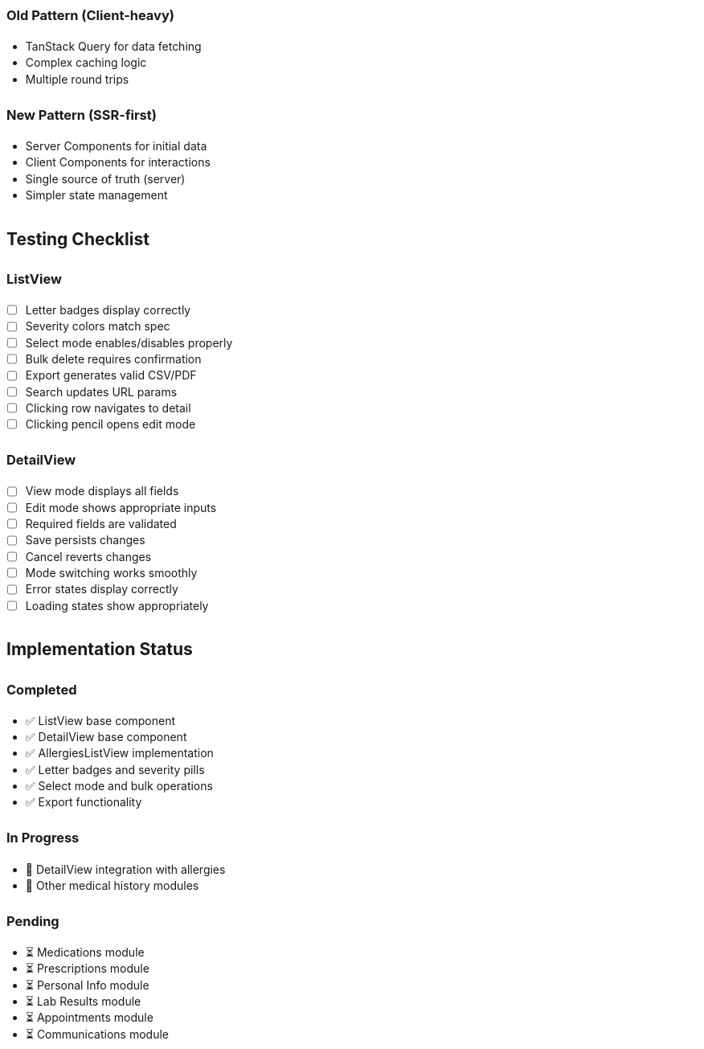 ### Old Pattern (Client-heavy)
- TanStack Query for data fetching
- Complex caching logic
- Multiple round trips

### New Pattern (SSR-first)
- Server Components for initial data
- Client Components for interactions
- Single source of truth (server)
- Simpler state management

## Testing Checklist

### ListView
- [ ] Letter badges display correctly
- [ ] Severity colors match spec
- [ ] Select mode enables/disables properly
- [ ] Bulk delete requires confirmation
- [ ] Export generates valid CSV/PDF
- [ ] Search updates URL params
- [ ] Clicking row navigates to detail
- [ ] Clicking pencil opens edit mode

### DetailView
- [ ] View mode displays all fields
- [ ] Edit mode shows appropriate inputs
- [ ] Required fields are validated
- [ ] Save persists changes
- [ ] Cancel reverts changes
- [ ] Mode switching works smoothly
- [ ] Error states display correctly
- [ ] Loading states show appropriately

## Implementation Status

### Completed
- ✅ ListView base component
- ✅ DetailView base component
- ✅ AllergiesListView implementation
- ✅ Letter badges and severity pills
- ✅ Select mode and bulk operations
- ✅ Export functionality

### In Progress
- 🔄 DetailView integration with allergies
- 🔄 Other medical history modules

### Pending
- ⏳ Medications module
- ⏳ Prescriptions module
- ⏳ Personal Info module
- ⏳ Lab Results module
- ⏳ Appointments module
- ⏳ Communications module